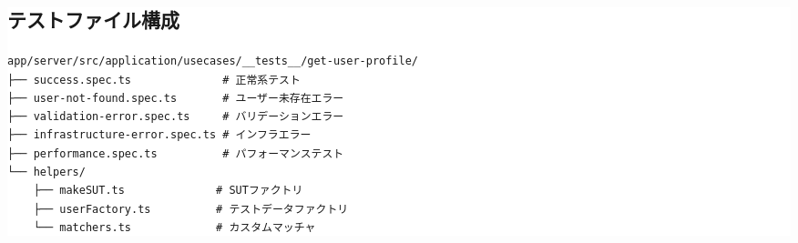 ## テストファイル構成

```
app/server/src/application/usecases/__tests__/get-user-profile/
├── success.spec.ts              # 正常系テスト
├── user-not-found.spec.ts       # ユーザー未存在エラー
├── validation-error.spec.ts     # バリデーションエラー
├── infrastructure-error.spec.ts # インフラエラー
├── performance.spec.ts          # パフォーマンステスト
└── helpers/
    ├── makeSUT.ts              # SUTファクトリ
    ├── userFactory.ts          # テストデータファクトリ
    └── matchers.ts             # カスタムマッチャ
```